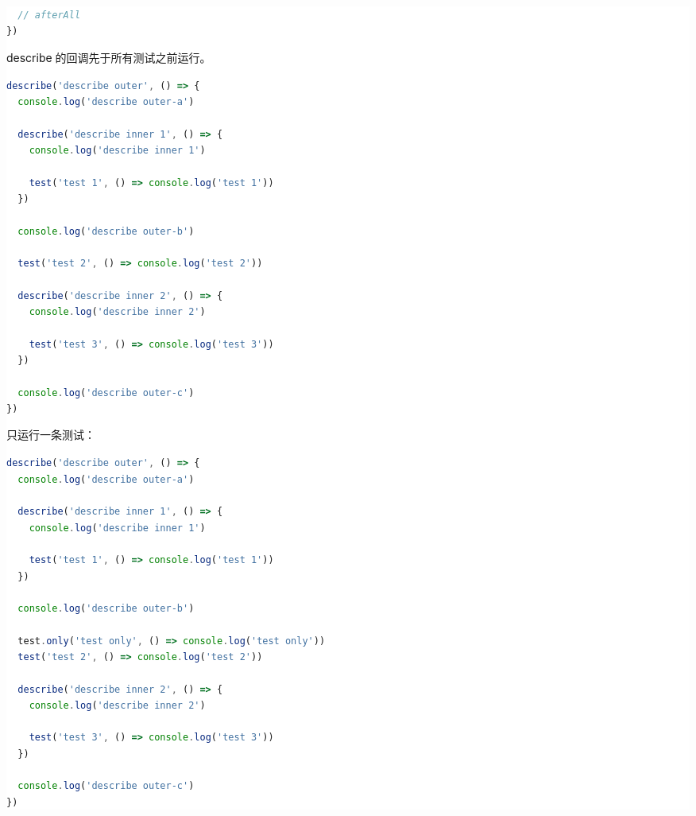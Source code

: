 ```js
  // afterAll
})
```

describe 的回调先于所有测试之前运行。

```js
describe('describe outer', () => {
  console.log('describe outer-a')

  describe('describe inner 1', () => {
    console.log('describe inner 1')

    test('test 1', () => console.log('test 1'))
  })

  console.log('describe outer-b')

  test('test 2', () => console.log('test 2'))

  describe('describe inner 2', () => {
    console.log('describe inner 2')

    test('test 3', () => console.log('test 3'))
  })

  console.log('describe outer-c')
})
```

只运行一条测试：

```js
describe('describe outer', () => {
  console.log('describe outer-a')

  describe('describe inner 1', () => {
    console.log('describe inner 1')

    test('test 1', () => console.log('test 1'))
  })

  console.log('describe outer-b')

  test.only('test only', () => console.log('test only'))
  test('test 2', () => console.log('test 2'))

  describe('describe inner 2', () => {
    console.log('describe inner 2')

    test('test 3', () => console.log('test 3'))
  })

  console.log('describe outer-c')
})
```
